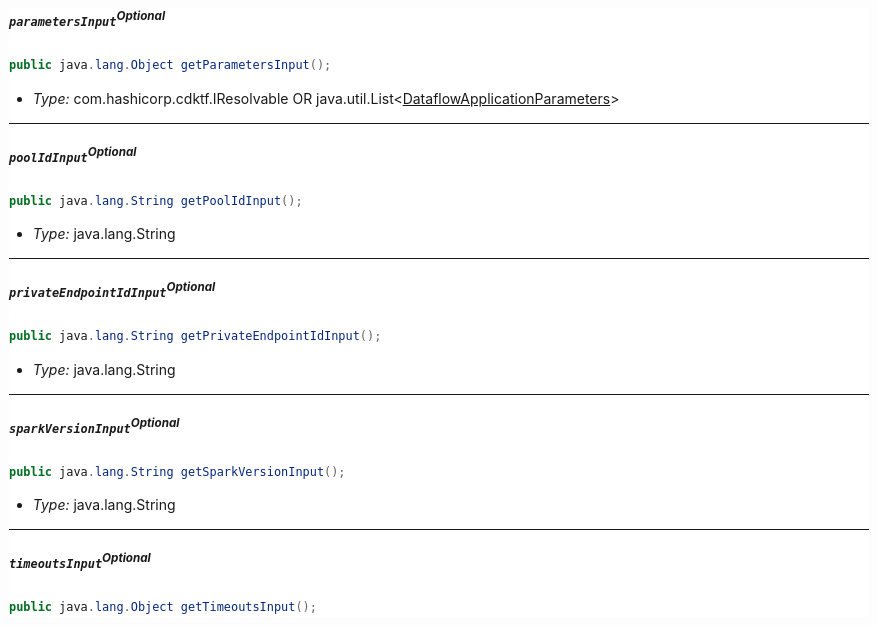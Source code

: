 ##### `parametersInput`<sup>Optional</sup> <a name="parametersInput" id="rhizo-co-terraform-provider-oci.dataflowApplication.DataflowApplication.property.parametersInput"></a>

```java
public java.lang.Object getParametersInput();
```

- *Type:* com.hashicorp.cdktf.IResolvable OR java.util.List<<a href="#rhizo-co-terraform-provider-oci.dataflowApplication.DataflowApplicationParameters">DataflowApplicationParameters</a>>

---

##### `poolIdInput`<sup>Optional</sup> <a name="poolIdInput" id="rhizo-co-terraform-provider-oci.dataflowApplication.DataflowApplication.property.poolIdInput"></a>

```java
public java.lang.String getPoolIdInput();
```

- *Type:* java.lang.String

---

##### `privateEndpointIdInput`<sup>Optional</sup> <a name="privateEndpointIdInput" id="rhizo-co-terraform-provider-oci.dataflowApplication.DataflowApplication.property.privateEndpointIdInput"></a>

```java
public java.lang.String getPrivateEndpointIdInput();
```

- *Type:* java.lang.String

---

##### `sparkVersionInput`<sup>Optional</sup> <a name="sparkVersionInput" id="rhizo-co-terraform-provider-oci.dataflowApplication.DataflowApplication.property.sparkVersionInput"></a>

```java
public java.lang.String getSparkVersionInput();
```

- *Type:* java.lang.String

---

##### `timeoutsInput`<sup>Optional</sup> <a name="timeoutsInput" id="rhizo-co-terraform-provider-oci.dataflowApplication.DataflowApplication.property.timeoutsInput"></a>

```java
public java.lang.Object getTimeoutsInput();
```
